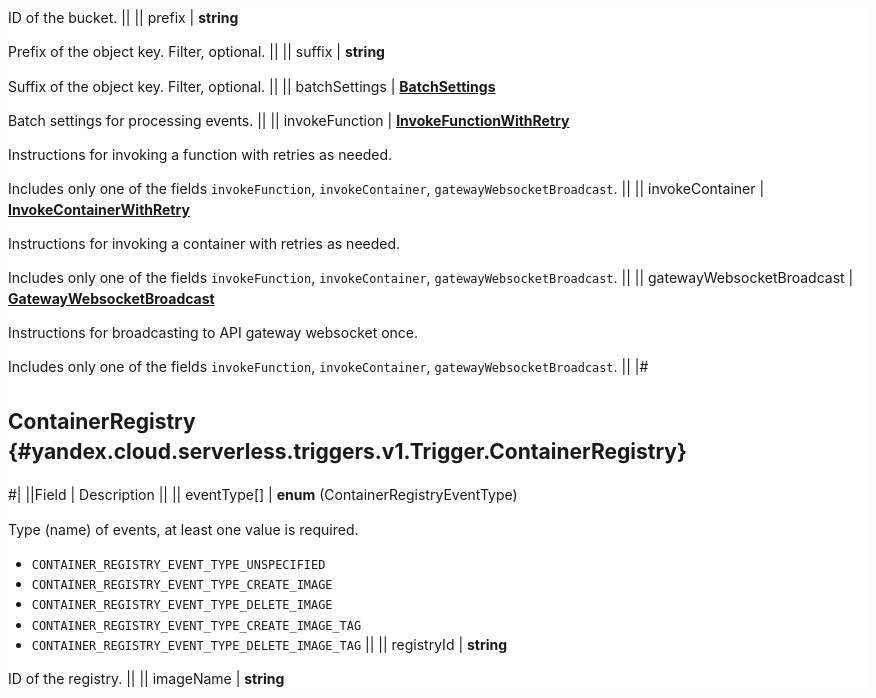 ID of the bucket. ||
|| prefix | **string**

Prefix of the object key. Filter, optional. ||
|| suffix | **string**

Suffix of the object key. Filter, optional. ||
|| batchSettings | **[BatchSettings](#yandex.cloud.serverless.triggers.v1.BatchSettings)**

Batch settings for processing events. ||
|| invokeFunction | **[InvokeFunctionWithRetry](#yandex.cloud.serverless.triggers.v1.InvokeFunctionWithRetry)**

Instructions for invoking a function with retries as needed.

Includes only one of the fields `invokeFunction`, `invokeContainer`, `gatewayWebsocketBroadcast`. ||
|| invokeContainer | **[InvokeContainerWithRetry](#yandex.cloud.serverless.triggers.v1.InvokeContainerWithRetry)**

Instructions for invoking a container with retries as needed.

Includes only one of the fields `invokeFunction`, `invokeContainer`, `gatewayWebsocketBroadcast`. ||
|| gatewayWebsocketBroadcast | **[GatewayWebsocketBroadcast](#yandex.cloud.serverless.triggers.v1.GatewayWebsocketBroadcast)**

Instructions for broadcasting to API gateway websocket once.

Includes only one of the fields `invokeFunction`, `invokeContainer`, `gatewayWebsocketBroadcast`. ||
|#

## ContainerRegistry {#yandex.cloud.serverless.triggers.v1.Trigger.ContainerRegistry}

#|
||Field | Description ||
|| eventType[] | **enum** (ContainerRegistryEventType)

Type (name) of events, at least one value is required.

- `CONTAINER_REGISTRY_EVENT_TYPE_UNSPECIFIED`
- `CONTAINER_REGISTRY_EVENT_TYPE_CREATE_IMAGE`
- `CONTAINER_REGISTRY_EVENT_TYPE_DELETE_IMAGE`
- `CONTAINER_REGISTRY_EVENT_TYPE_CREATE_IMAGE_TAG`
- `CONTAINER_REGISTRY_EVENT_TYPE_DELETE_IMAGE_TAG` ||
|| registryId | **string**

ID of the registry. ||
|| imageName | **string**
